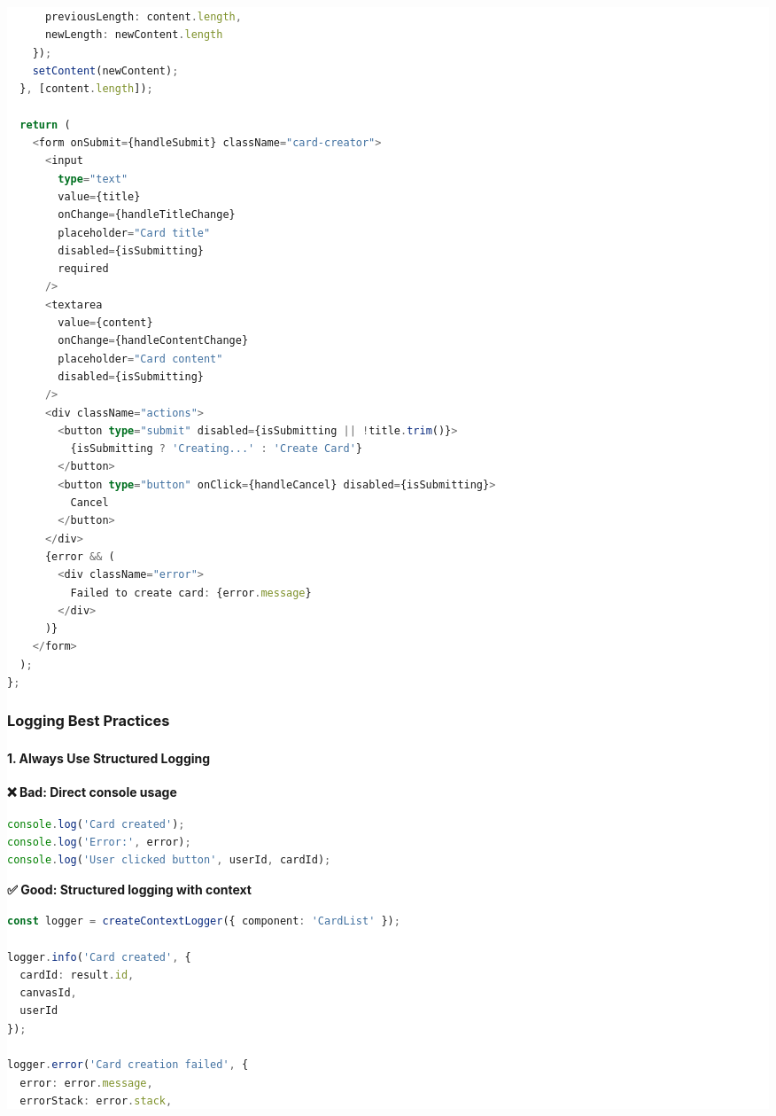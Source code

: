 ```typescript
      previousLength: content.length,
      newLength: newContent.length
    });
    setContent(newContent);
  }, [content.length]);

  return (
    <form onSubmit={handleSubmit} className="card-creator">
      <input
        type="text"
        value={title}
        onChange={handleTitleChange}
        placeholder="Card title"
        disabled={isSubmitting}
        required
      />
      <textarea
        value={content}
        onChange={handleContentChange}
        placeholder="Card content"
        disabled={isSubmitting}
      />
      <div className="actions">
        <button type="submit" disabled={isSubmitting || !title.trim()}>
          {isSubmitting ? 'Creating...' : 'Create Card'}
        </button>
        <button type="button" onClick={handleCancel} disabled={isSubmitting}>
          Cancel
        </button>
      </div>
      {error && (
        <div className="error">
          Failed to create card: {error.message}
        </div>
      )}
    </form>
  );
};
```

### Logging Best Practices

#### 1. Always Use Structured Logging

**❌ Bad: Direct console usage**
```typescript
console.log('Card created');
console.log('Error:', error);
console.log('User clicked button', userId, cardId);
```

**✅ Good: Structured logging with context**
```typescript
const logger = createContextLogger({ component: 'CardList' });

logger.info('Card created', {
  cardId: result.id,
  canvasId,
  userId
});

logger.error('Card creation failed', {
  error: error.message,
  errorStack: error.stack,
```